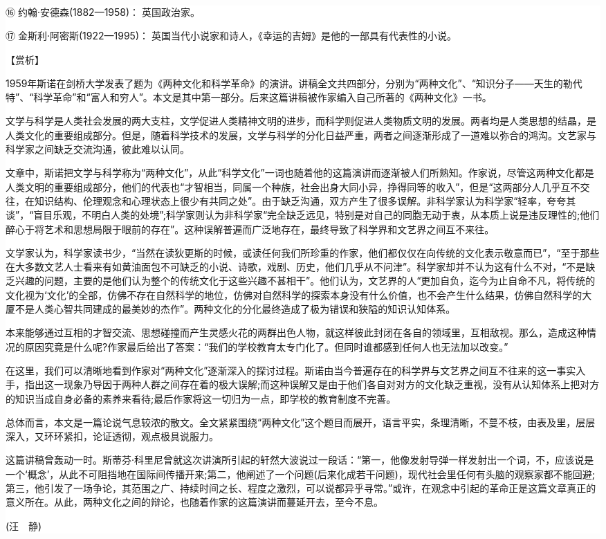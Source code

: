⑯ 约翰·安德森(1882—1958)： 英国政治家。

⑰ 金斯利·阿密斯(1922—1995)： 英国当代小说家和诗人，《幸运的吉姆》是他的一部具有代表性的小说。

【赏析】

1959年斯诺在剑桥大学发表了题为《两种文化和科学革命》的演讲。讲稿全文共四部分，分别为“两种文化”、“知识分子——天生的勒代特”、“科学革命”和“富人和穷人”。本文是其中第一部分。后来这篇讲稿被作家编入自己所著的《两种文化》一书。

文学与科学是人类社会发展的两大支柱，文学促进人类精神文明的进步，而科学则促进人类物质文明的发展。两者均是人类思想的结晶，是人类文化的重要组成部分。但是，随着科学技术的发展，文学与科学的分化日益严重，两者之间逐渐形成了一道难以弥合的鸿沟。文艺家与科学家之间缺乏交流沟通，彼此难以认同。

文章中，斯诺把文学与科学称为“两种文化”，从此“科学文化”一词也随着他的这篇演讲而逐渐被人们所熟知。作家说，尽管这两种文化都是人类文明的重要组成部分，他们的代表也“才智相当，同属一个种族，社会出身大同小异，挣得同等的收入”，但是“这两部分人几乎互不交往，在知识结构、伦理观念和心理状态上很少有共同之处”。由于缺乏沟通，双方产生了很多误解。非科学家认为科学家“轻率，夸夸其谈”，“盲目乐观，不明白人类的处境”;科学家则认为非科学家“完全缺乏远见，特别是对自己的同胞无动于衷，从本质上说是违反理性的;他们醉心于将艺术和思想局限于眼前的存在”。这种误解普遍而广泛地存在，最终导致了科学界和文艺界之间互不来往。

文学家认为，科学家读书少，“当然在读狄更斯的时候，或读任何我们所珍重的作家，他们都仅仅在向传统的文化表示敬意而已”，“至于那些在大多数文艺人士看来有如黄油面包不可缺乏的小说、诗歌，戏剧、历史，他们几乎从不问津”。科学家却并不认为这有什么不对，“不是缺乏兴趣的问题，主要的是他们认为整个的传统文化于这些兴趣不甚相干”。他们认为，文艺界的人“更加自负，迄今为止自命不凡，将传统的文化视为‘文化’的全部，仿佛不存在自然科学的地位，仿佛对自然科学的探索本身没有什么价值，也不会产生什么结果，仿佛自然科学的大厦不是人类心智共同建成的最美妙的杰作”。两种文化的分化最终造成了极为错误和狭隘的知识认知体系。

本来能够通过互相的才智交流、思想碰撞而产生灵感火花的两群出色人物，就这样彼此封闭在各自的领域里，互相敌视。那么，造成这种情况的原因究竟是什么呢?作家最后给出了答案：“我们的学校教育太专门化了。但同时谁都感到任何人也无法加以改变。”

在这里，我们可以清晰地看到作家对“两种文化”逐渐深入的探讨过程。斯诺由当今普遍存在的科学界与文艺界之间互不往来的这一事实入手，指出这一现象乃导因于两种人群之间存在着的极大误解;而这种误解又是由于他们各自对对方的文化缺乏重视，没有从认知体系上把对方的知识当成自身必备的素养来看待;最后作家将这一切归为一点，即学校的教育制度不完善。

总体而言，本文是一篇论说气息较浓的散文。全文紧紧围绕“两种文化”这个题目而展开，语言平实，条理清晰，不蔓不枝，由表及里，层层深入，又环环紧扣，论证透彻，观点极具说服力。

这篇讲稿曾轰动一时。斯蒂芬·科里尼曾就这次讲演所引起的轩然大波说过一段话：“第一，他像发射导弹一样发射出一个词，不，应该说是一个‘概念’，从此不可阻挡地在国际间传播开来;第二，他阐述了一个问题(后来化成若干问题)，现代社会里任何有头脑的观察家都不能回避;第三，他引发了一场争论，其范围之广、持续时间之长、程度之激烈，可以说都异乎寻常。”或许，在观念中引起的革命正是这篇文章真正的意义所在。从此，两种文化之间的辩论，也随着作家的这篇演讲而蔓延开去，至今不息。

(汪　静)

